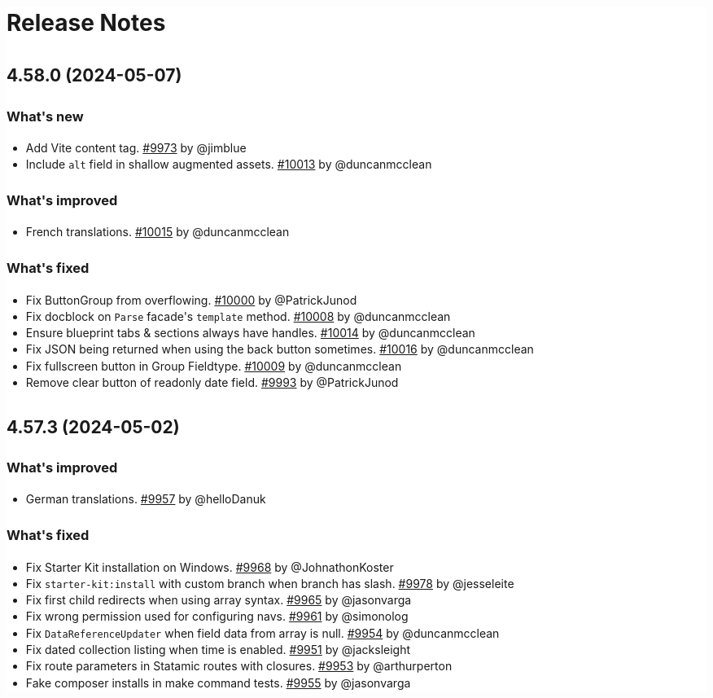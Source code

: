 # Release Notes

## 4.58.0 (2024-05-07)

### What's new
- Add Vite content tag. [#9973](https://github.com/statamic/cms/issues/9973) by @jimblue
- Include `alt` field in shallow augmented assets. [#10013](https://github.com/statamic/cms/issues/10013) by @duncanmcclean

### What's improved
- French translations. [#10015](https://github.com/statamic/cms/issues/10015) by @duncanmcclean

### What's fixed
- Fix ButtonGroup from overflowing. [#10000](https://github.com/statamic/cms/issues/10000) by @PatrickJunod
- Fix docblock on `Parse` facade's `template` method. [#10008](https://github.com/statamic/cms/issues/10008) by @duncanmcclean
- Ensure blueprint tabs & sections always have handles. [#10014](https://github.com/statamic/cms/issues/10014) by @duncanmcclean
- Fix JSON being returned when using the back button sometimes. [#10016](https://github.com/statamic/cms/issues/10016) by @duncanmcclean
- Fix fullscreen button in Group Fieldtype. [#10009](https://github.com/statamic/cms/issues/10009) by @duncanmcclean
- Remove clear button of readonly date field. [#9993](https://github.com/statamic/cms/issues/9993) by @PatrickJunod



## 4.57.3 (2024-05-02)

### What's improved
- German translations. [#9957](https://github.com/statamic/cms/issues/9957) by @helloDanuk

### What's fixed
- Fix Starter Kit installation on Windows. [#9968](https://github.com/statamic/cms/issues/9968) by @JohnathonKoster
- Fix `starter-kit:install` with custom branch when branch has slash. [#9978](https://github.com/statamic/cms/issues/9978) by @jesseleite
- Fix first child redirects when using array syntax. [#9965](https://github.com/statamic/cms/issues/9965) by @jasonvarga
- Fix wrong permission used for configuring navs. [#9961](https://github.com/statamic/cms/issues/9961) by @simonolog
- Fix `DataReferenceUpdater` when field data from array is null. [#9954](https://github.com/statamic/cms/issues/9954) by @duncanmcclean
- Fix dated collection listing when time is enabled. [#9951](https://github.com/statamic/cms/issues/9951) by @jacksleight
- Fix route parameters in Statamic routes with closures. [#9953](https://github.com/statamic/cms/issues/9953) by @arthurperton
- Fake composer installs in make command tests. [#9955](https://github.com/statamic/cms/issues/9955) by @jasonvarga

